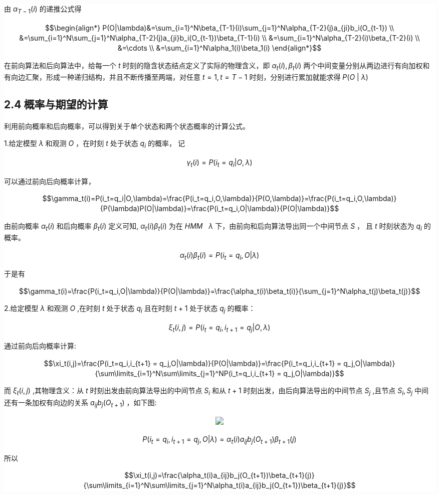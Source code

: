 由 $\alpha_{T-1}(i)$ 的递推公式得

$$\begin{align*}
P(O|\lambda)&=\sum_{i=1}^N\beta_{T-1}(i)\sum_{j=1}^N\alpha_{T-2}(j)a_{ji}b_i(O_{t-1}) \\
&=\sum_{i=1}^N\sum_{j=1}^N\alpha_{T-2}(j)a_{ji}b_i(O_{t-1})\beta_{T-1}(i) \\
&=\sum_{i=1}^N\alpha_{T-2}(i)\beta_{T-2}(i) \\
&=\cdots \\
&=\sum_{i=1}^N\alpha_1(i)\beta_1(i)
\end{align*}$$

在前向算法和后向算法中，给每一个 $t$ 时刻的隐含状态结点定义了实际的物理含义，即 $\alpha_t(i),\beta_t(i)$ 两个中间变量分别从两边进行有向加权和有向边汇聚，形成一种递归结构，并且不断传播至两端，对任意 $t=1,t=T-1$ 时刻，分别进行累加就能求得 $P(O$ \| $\lambda)$  

## 2.4 概率与期望的计算

利用前向概率和后向概率，可以得到关于单个状态和两个状态概率的计算公式。

1.给定模型 $\lambda$ 和观测 $O$ ，在时刻 $t$ 处于状态 $q_i$ 的概率， 记

$$\gamma_t(i) = P(i_t=q_i|O,\lambda)$$

可以通过前向后向概率计算，

$$\gamma_t(i)=P(i_t=q_i|O,\lambda)=\frac{P(i_t=q_i,O,\lambda)}{P(O,\lambda)}=\frac{P(i_t=q_i,O,\lambda)}{P(\lambda)P(O|\lambda)}=\frac{P(i_t=q_i,O|\lambda)}{P(O|\lambda)}$$

由前向概率 $\alpha_t(i)$ 和后向概率 $\beta_t(i)$ 定义可知, $\alpha_t(i)\beta_t(i)$ 为在 $HMM~~~\lambda$ 下，由前向和后向算法导出同一个中间节点 $S$ ， 且 $t$ 时刻状态为 $q_i$ 的概率。

$$\alpha_t(i)\beta_t(i)=P(i_t=q_i,O|\lambda)$$



于是有

$$\gamma_t(i)=\frac{P(i_t=q_i,O|\lambda)}{P(O|\lambda)}=\frac{\alpha_t(i)\beta_t(i)}{\sum_{j=1}^N\alpha_t(j)\beta_t(j)}$$

2.给定模型 $\lambda$ 和观测 $O$ ,在时刻 $t$ 处于状态 $q_i$ 且在时刻 $t+1$ 处于状态 $q_j$ 的概率：

$$\xi_t(i,j)=P(i_t=q_i,i_{t+1} = q_j|O,\lambda)$$

通过前向后向概率计算:

$$\xi_t(i,j)=\frac{P(i_t=q_i,i_{t+1} = q_j,O|\lambda)}{P(O|\lambda)}=\frac{P(i_t=q_i,i_{t+1} = q_j,O|\lambda)}{\sum\limits_{i=1}^N\sum\limits_{j=1}^NP(i_t=q_i,i_{t+1} = q_j,O|\lambda)}$$

而 $\xi_t(i,j)$ ,其物理含义：从 $t$ 时刻出发由前向算法导出的中间节点 $S_i$ 和从 $t+1$ 时刻出发，由后向算法导出的中间节点 $S_j$ ,且节点 $S_i,S_j$ 中间还有一条加权有向边的关系 $a_{ij}b_j(O_{t+1})$ ，如下图:

<center class="half">
    <img src="https://darknessbeforedawn.github.io/test-book/images/HMM4.png"/>
</center>

$$P(i_t=q_i,i_{t+1} = q_j,O|\lambda)=\alpha_t(i)a_{ij}b_j(O_{t+1})\beta_{t+1}(j)$$

所以 

$$\xi_t(i,j)=\frac{\alpha_t(i)a_{ij}b_j(O_{t+1})\beta_{t+1}(j)}{\sum\limits_{i=1}^N\sum\limits_{j=1}^N\alpha_t(i)a_{ij}b_j(O_{t+1})\beta_{t+1}(j)}$$

